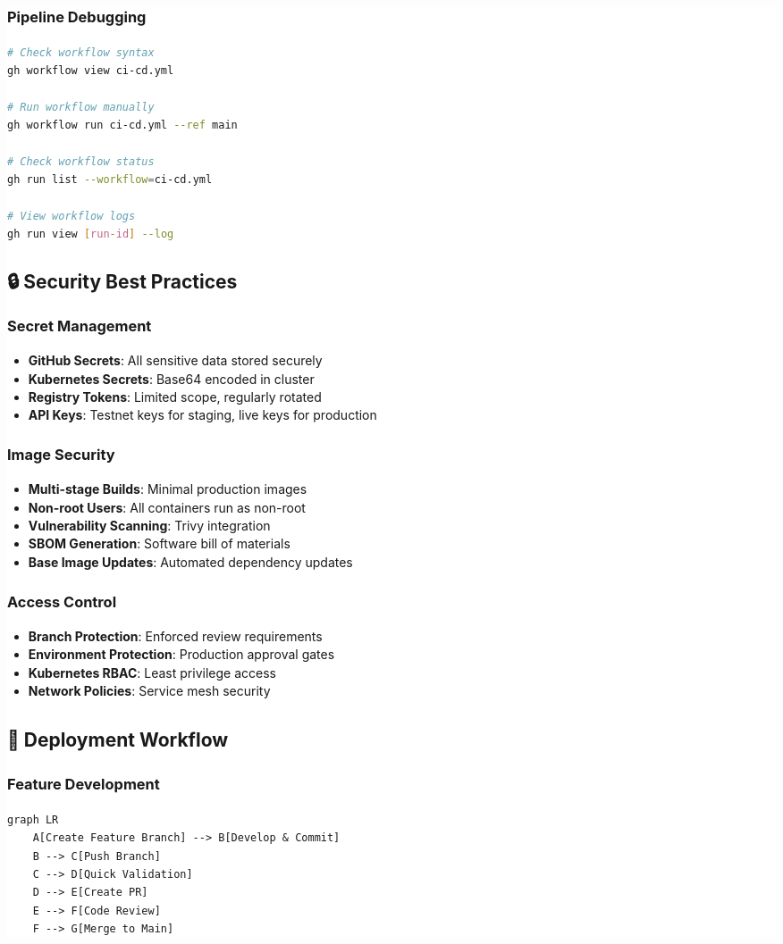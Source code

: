 ### **Pipeline Debugging**
```bash
# Check workflow syntax
gh workflow view ci-cd.yml

# Run workflow manually
gh workflow run ci-cd.yml --ref main

# Check workflow status
gh run list --workflow=ci-cd.yml

# View workflow logs
gh run view [run-id] --log
```

## 🔒 Security Best Practices

### **Secret Management**
- **GitHub Secrets**: All sensitive data stored securely
- **Kubernetes Secrets**: Base64 encoded in cluster
- **Registry Tokens**: Limited scope, regularly rotated
- **API Keys**: Testnet keys for staging, live keys for production

### **Image Security**
- **Multi-stage Builds**: Minimal production images
- **Non-root Users**: All containers run as non-root
- **Vulnerability Scanning**: Trivy integration
- **SBOM Generation**: Software bill of materials
- **Base Image Updates**: Automated dependency updates

### **Access Control**
- **Branch Protection**: Enforced review requirements
- **Environment Protection**: Production approval gates
- **Kubernetes RBAC**: Least privilege access
- **Network Policies**: Service mesh security

## 🚀 Deployment Workflow

### **Feature Development**
```mermaid
graph LR
    A[Create Feature Branch] --> B[Develop & Commit]
    B --> C[Push Branch]
    C --> D[Quick Validation]
    D --> E[Create PR]
    E --> F[Code Review]
    F --> G[Merge to Main]
```
